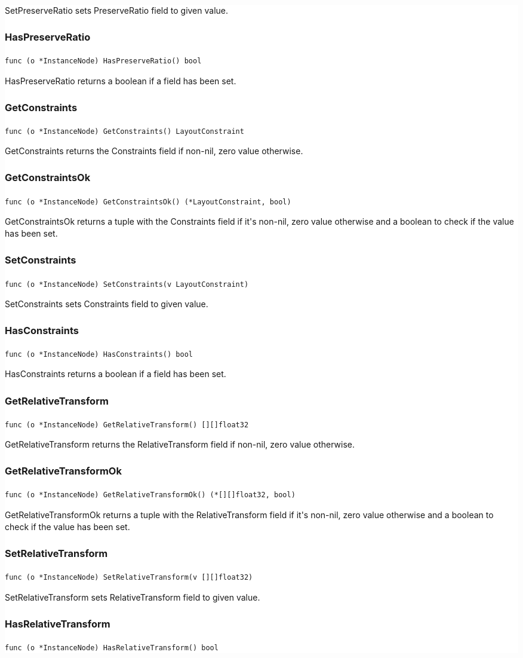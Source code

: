 SetPreserveRatio sets PreserveRatio field to given value.

### HasPreserveRatio

`func (o *InstanceNode) HasPreserveRatio() bool`

HasPreserveRatio returns a boolean if a field has been set.

### GetConstraints

`func (o *InstanceNode) GetConstraints() LayoutConstraint`

GetConstraints returns the Constraints field if non-nil, zero value otherwise.

### GetConstraintsOk

`func (o *InstanceNode) GetConstraintsOk() (*LayoutConstraint, bool)`

GetConstraintsOk returns a tuple with the Constraints field if it's non-nil, zero value otherwise
and a boolean to check if the value has been set.

### SetConstraints

`func (o *InstanceNode) SetConstraints(v LayoutConstraint)`

SetConstraints sets Constraints field to given value.

### HasConstraints

`func (o *InstanceNode) HasConstraints() bool`

HasConstraints returns a boolean if a field has been set.

### GetRelativeTransform

`func (o *InstanceNode) GetRelativeTransform() [][]float32`

GetRelativeTransform returns the RelativeTransform field if non-nil, zero value otherwise.

### GetRelativeTransformOk

`func (o *InstanceNode) GetRelativeTransformOk() (*[][]float32, bool)`

GetRelativeTransformOk returns a tuple with the RelativeTransform field if it's non-nil, zero value otherwise
and a boolean to check if the value has been set.

### SetRelativeTransform

`func (o *InstanceNode) SetRelativeTransform(v [][]float32)`

SetRelativeTransform sets RelativeTransform field to given value.

### HasRelativeTransform

`func (o *InstanceNode) HasRelativeTransform() bool`
